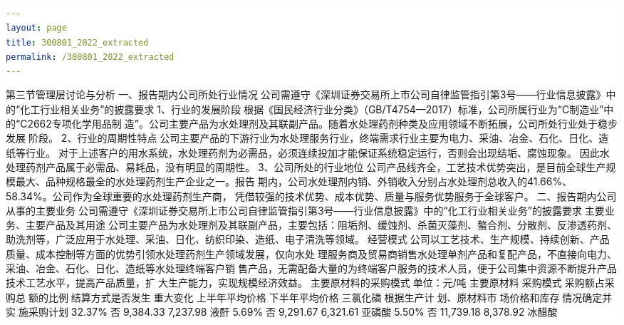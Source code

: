 ```yaml
---
layout: page
title: 300801_2022_extracted
permalink: /300801_2022_extracted
---
```


第三节管理层讨论与分析
一、报告期内公司所处行业情况
公司需遵守《深圳证券交易所上市公司自律监管指引第3号——行业信息披露》中的“化工行业相关业务”的披露要求
1、行业的发展阶段
根据《国民经济行业分类》（GB/T4754—2017）标准，公司所属行业为“C制造业”中的“C2662专项化学用品制
造”。公司主要产品为水处理剂及其联副产品。随着水处理药剂种类及应用领域不断拓展，公司所处行业处于稳步发展
阶段。
2、行业的周期性特点
公司主要产品的下游行业为水处理服务行业，终端需求行业主要为电力、采油、冶金、石化、日化、造纸等行业。
对于上述客户的用水系统，水处理药剂为必需品，必须连续投加才能保证系统稳定运行，否则会出现结垢、腐蚀现象。
因此水处理药剂产品属于必需品、易耗品，没有明显的周期性。
3、公司所处的行业地位
公司产品线齐全，工艺技术优势突出，是目前全球生产规模最大、品种规格最全的水处理药剂生产企业之一。报告
期内，公司水处理剂内销、外销收入分别占水处理剂总收入的41.66%、58.34%。公司作为全球重要的水处理药剂生产商，
凭借较强的技术优势、成本优势、质量与服务优势服务于全球客户。
二、报告期内公司从事的主要业务
公司需遵守《深圳证券交易所上市公司自律监管指引第3号——行业信息披露》中的“化工行业相关业务”的披露要求
主要业务、主要产品及其用途
公司主要产品为水处理剂及其联副产品，主要包括：阻垢剂、缓蚀剂、杀菌灭藻剂、螯合剂、分散剂、反渗透药剂、
助洗剂等，广泛应用于水处理、采油、日化、纺织印染、造纸、电子清洗等领域。
经营模式
公司以工艺技术、生产规模、持续创新、产品质量、成本控制等方面的优势引领水处理药剂生产领域发展，仅向水处
理服务商及贸易商销售水处理单剂产品和复配产品，不直接向电力、采油、冶金、石化、日化、造纸等水处理终端客户销
售产品，无需配备大量的为终端客户服务的技术人员，便于公司集中资源不断提升产品技术工艺水平，提高产品质量，扩
大生产能力，实现规模经济效益。
主要原材料的采购模式
单位：元/吨
主要原材料
采购模式
采购额占采购总
额的比例
结算方式是否发生
重大变化
上半年平均价格
下半年平均价格
三氯化磷
根据生产计
划、原材料市
场价格和库存
情况确定并实
施采购计划
32.37%
否
9,384.33
7,237.98
液酐
5.69%
否
9,291.67
6,321.61
亚磷酸
5.50%
否
11,739.18
8,378.92
冰醋酸